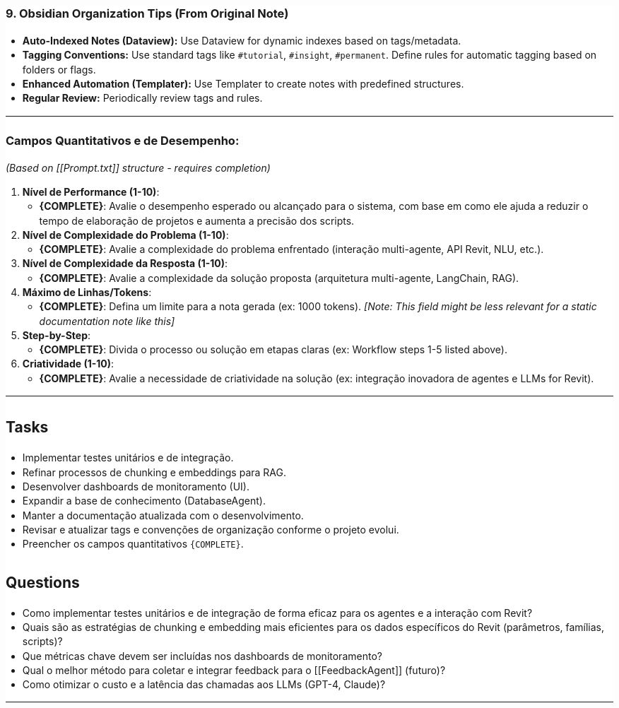 ### 9. Obsidian Organization Tips (From Original Note)
- **Auto-Indexed Notes (Dataview):** Use Dataview for dynamic indexes based on tags/metadata.
- **Tagging Conventions:** Use standard tags like `#tutorial`, `#insight`, `#permanent`. Define rules for automatic tagging based on folders or flags.
- **Enhanced Automation (Templater):** Use Templater to create notes with predefined structures.
- **Regular Review:** Periodically review tags and rules.

---

### **Campos Quantitativos e de Desempenho**: 
*(Based on [[Prompt.txt]] structure - requires completion)*

1.  **Nível de Performance (1-10)**:
    - **{COMPLETE}**: Avalie o desempenho esperado ou alcançado para o sistema, com base em como ele ajuda a reduzir o tempo de elaboração de projetos e aumenta a precisão dos scripts.
2.  **Nível de Complexidade do Problema (1-10)**:
    - **{COMPLETE}**: Avalie a complexidade do problema enfrentado (interação multi-agente, API Revit, NLU, etc.).
3.  **Nível de Complexidade da Resposta (1-10)**:
    - **{COMPLETE}**: Avalie a complexidade da solução proposta (arquitetura multi-agente, LangChain, RAG).
4.  **Máximo de Linhas/Tokens**:
    - **{COMPLETE}**: Defina um limite para a nota gerada (ex: 1000 tokens). *[Note: This field might be less relevant for a static documentation note like this]*
5.  **Step-by-Step**:
    - **{COMPLETE}**: Divida o processo ou solução em etapas claras (ex: Workflow steps 1-5 listed above).
6.  **Criatividade (1-10)**:
    - **{COMPLETE}**: Avalie a necessidade de criatividade na solução (ex: integração inovadora de agentes e LLMs for Revit).

---

## Tasks
- Implementar testes unitários e de integração.
- Refinar processos de chunking e embeddings para RAG.
- Desenvolver dashboards de monitoramento (UI).
- Expandir a base de conhecimento (DatabaseAgent).
- Manter a documentação atualizada com o desenvolvimento.
- Revisar e atualizar tags e convenções de organização conforme o projeto evolui.
- Preencher os campos quantitativos `{COMPLETE}`.

## Questions
- Como implementar testes unitários e de integração de forma eficaz para os agentes e a interação com Revit?
- Quais são as estratégias de chunking e embedding mais eficientes para os dados específicos do Revit (parâmetros, famílias, scripts)?
- Que métricas chave devem ser incluídas nos dashboards de monitoramento?
- Qual o melhor método para coletar e integrar feedback para o [[FeedbackAgent]] (futuro)?
- Como otimizar o custo e a latência das chamadas aos LLMs (GPT-4, Claude)?

---